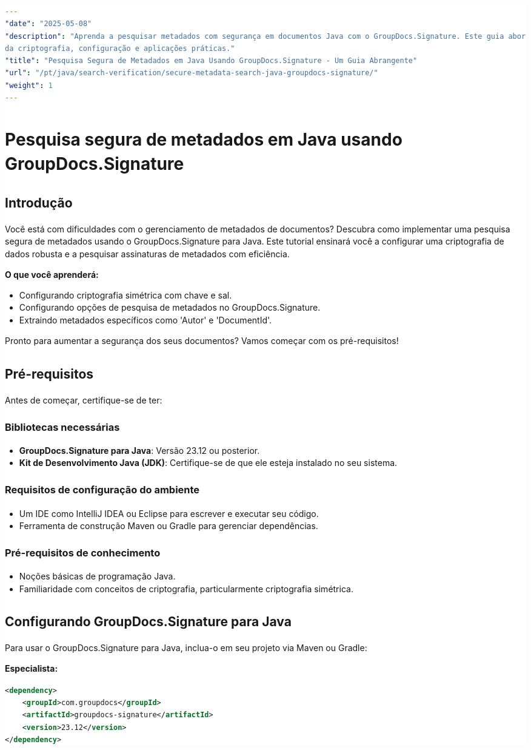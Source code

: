 ```yaml
---
"date": "2025-05-08"
"description": "Aprenda a pesquisar metadados com segurança em documentos Java com o GroupDocs.Signature. Este guia aborda criptografia, configuração e aplicações práticas."
"title": "Pesquisa Segura de Metadados em Java Usando GroupDocs.Signature - Um Guia Abrangente"
"url": "/pt/java/search-verification/secure-metadata-search-java-groupdocs-signature/"
"weight": 1
---
```


# Pesquisa segura de metadados em Java usando GroupDocs.Signature

## Introdução

Você está com dificuldades com o gerenciamento de metadados de documentos? Descubra como implementar uma pesquisa segura de metadados usando o GroupDocs.Signature para Java. Este tutorial ensinará você a configurar uma criptografia de dados robusta e a pesquisar assinaturas de metadados com eficiência.

**O que você aprenderá:**
- Configurando criptografia simétrica com chave e sal.
- Configurando opções de pesquisa de metadados no GroupDocs.Signature.
- Extraindo metadados específicos como 'Autor' e 'DocumentId'.

Pronto para aumentar a segurança dos seus documentos? Vamos começar com os pré-requisitos!

## Pré-requisitos

Antes de começar, certifique-se de ter:

### Bibliotecas necessárias
- **GroupDocs.Signature para Java**: Versão 23.12 ou posterior.
- **Kit de Desenvolvimento Java (JDK)**: Certifique-se de que ele esteja instalado no seu sistema.

### Requisitos de configuração do ambiente
- Um IDE como IntelliJ IDEA ou Eclipse para escrever e executar seu código.
- Ferramenta de construção Maven ou Gradle para gerenciar dependências.

### Pré-requisitos de conhecimento
- Noções básicas de programação Java.
- Familiaridade com conceitos de criptografia, particularmente criptografia simétrica.

## Configurando GroupDocs.Signature para Java

Para usar o GroupDocs.Signature para Java, inclua-o em seu projeto via Maven ou Gradle:

**Especialista:**
```xml
<dependency>
    <groupId>com.groupdocs</groupId>
    <artifactId>groupdocs-signature</artifactId>
    <version>23.12</version>
</dependency>
```

